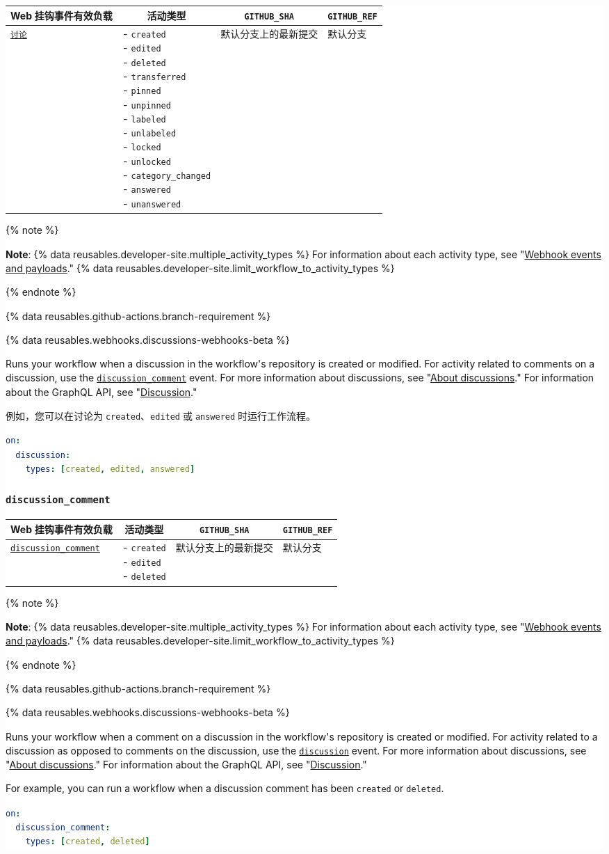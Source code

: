 | Web 挂钩事件有效负载                                                                             | 活动类型                                                                                                                                                                                                                                                                                                    | `GITHUB_SHA` | `GITHUB_REF` |
| ---------------------------------------------------------------------------------------- | ------------------------------------------------------------------------------------------------------------------------------------------------------------------------------------------------------------------------------------------------------------------------------------------------------- | ------------ | ------------ |
| [`讨论`](/developers/webhooks-and-events/webhooks/webhook-events-and-payloads/#discussion) | - `created`<br/>- `edited`<br/>- `deleted`<br/>- `transferred`<br/>- `pinned`<br/>- `unpinned`<br/>- `labeled`<br/>- `unlabeled`<br/>- `locked`<br/>- `unlocked`<br/>- `category_changed`<br/> - `answered`<br/> - `unanswered` | 默认分支上的最新提交   | 默认分支         |

{% note %}

**Note**: {% data reusables.developer-site.multiple_activity_types %} For information about each activity type, see "[Webhook events and payloads](/developers/webhooks-and-events/webhooks/webhook-events-and-payloads#discussion)." {% data reusables.developer-site.limit_workflow_to_activity_types %}

{% endnote %}

{% data reusables.github-actions.branch-requirement %}

{% data reusables.webhooks.discussions-webhooks-beta %}

Runs your workflow when a discussion in the workflow's repository is created or modified. For activity related to comments on a discussion, use the [`discussion_comment`](#discussion_comment) event. For more information about discussions, see "[About discussions](/discussions/collaborating-with-your-community-using-discussions/about-discussions)." For information about the GraphQL API, see "[Discussion](/graphql/reference/objects#discussion)."

例如，您可以在讨论为 `created`、`edited` 或 `answered` 时运行工作流程。

```yaml
on:
  discussion:
    types: [created, edited, answered]
```

### `discussion_comment`

| Web 挂钩事件有效负载                                                                                           | 活动类型                                                              | `GITHUB_SHA` | `GITHUB_REF` |
| ------------------------------------------------------------------------------------------------------ | ----------------------------------------------------------------- | ------------ | ------------ |
| [`discussion_comment`](/developers/webhooks-and-events/webhook-events-and-payloads#discussion_comment) | - `created`<br/>- `edited`<br/>- `deleted`<br/> | 默认分支上的最新提交   | 默认分支         |

{% note %}

**Note**: {% data reusables.developer-site.multiple_activity_types %} For information about each activity type, see "[Webhook events and payloads](/developers/webhooks-and-events/webhooks/webhook-events-and-payloads#discussion_comment)." {% data reusables.developer-site.limit_workflow_to_activity_types %}

{% endnote %}

{% data reusables.github-actions.branch-requirement %}

{% data reusables.webhooks.discussions-webhooks-beta %}

Runs your workflow when a comment on a discussion in the workflow's repository is created or modified. For activity related to a discussion as opposed to comments on the discussion, use the [`discussion`](#discussion) event. For more information about discussions, see "[About discussions](/discussions/collaborating-with-your-community-using-discussions/about-discussions)." For information about the GraphQL API, see "[Discussion](/graphql/reference/objects#discussion)."

For example, you can run a workflow when a discussion comment has been `created` or `deleted`.

```yaml
on:
  discussion_comment:
    types: [created, deleted]
```
